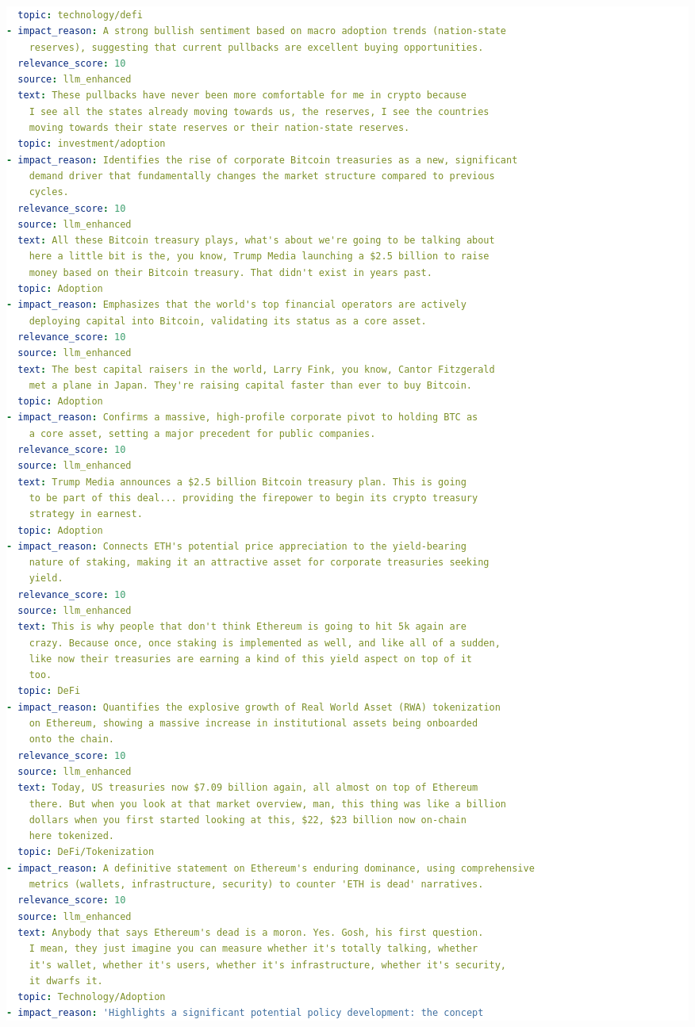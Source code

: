 ```yaml
  topic: technology/defi
- impact_reason: A strong bullish sentiment based on macro adoption trends (nation-state
    reserves), suggesting that current pullbacks are excellent buying opportunities.
  relevance_score: 10
  source: llm_enhanced
  text: These pullbacks have never been more comfortable for me in crypto because
    I see all the states already moving towards us, the reserves, I see the countries
    moving towards their state reserves or their nation-state reserves.
  topic: investment/adoption
- impact_reason: Identifies the rise of corporate Bitcoin treasuries as a new, significant
    demand driver that fundamentally changes the market structure compared to previous
    cycles.
  relevance_score: 10
  source: llm_enhanced
  text: All these Bitcoin treasury plays, what's about we're going to be talking about
    here a little bit is the, you know, Trump Media launching a $2.5 billion to raise
    money based on their Bitcoin treasury. That didn't exist in years past.
  topic: Adoption
- impact_reason: Emphasizes that the world's top financial operators are actively
    deploying capital into Bitcoin, validating its status as a core asset.
  relevance_score: 10
  source: llm_enhanced
  text: The best capital raisers in the world, Larry Fink, you know, Cantor Fitzgerald
    met a plane in Japan. They're raising capital faster than ever to buy Bitcoin.
  topic: Adoption
- impact_reason: Confirms a massive, high-profile corporate pivot to holding BTC as
    a core asset, setting a major precedent for public companies.
  relevance_score: 10
  source: llm_enhanced
  text: Trump Media announces a $2.5 billion Bitcoin treasury plan. This is going
    to be part of this deal... providing the firepower to begin its crypto treasury
    strategy in earnest.
  topic: Adoption
- impact_reason: Connects ETH's potential price appreciation to the yield-bearing
    nature of staking, making it an attractive asset for corporate treasuries seeking
    yield.
  relevance_score: 10
  source: llm_enhanced
  text: This is why people that don't think Ethereum is going to hit 5k again are
    crazy. Because once, once staking is implemented as well, and like all of a sudden,
    like now their treasuries are earning a kind of this yield aspect on top of it
    too.
  topic: DeFi
- impact_reason: Quantifies the explosive growth of Real World Asset (RWA) tokenization
    on Ethereum, showing a massive increase in institutional assets being onboarded
    onto the chain.
  relevance_score: 10
  source: llm_enhanced
  text: Today, US treasuries now $7.09 billion again, all almost on top of Ethereum
    there. But when you look at that market overview, man, this thing was like a billion
    dollars when you first started looking at this, $22, $23 billion now on-chain
    here tokenized.
  topic: DeFi/Tokenization
- impact_reason: A definitive statement on Ethereum's enduring dominance, using comprehensive
    metrics (wallets, infrastructure, security) to counter 'ETH is dead' narratives.
  relevance_score: 10
  source: llm_enhanced
  text: Anybody that says Ethereum's dead is a moron. Yes. Gosh, his first question.
    I mean, they just imagine you can measure whether it's totally talking, whether
    it's wallet, whether it's users, whether it's infrastructure, whether it's security,
    it dwarfs it.
  topic: Technology/Adoption
- impact_reason: 'Highlights a significant potential policy development: the concept
```